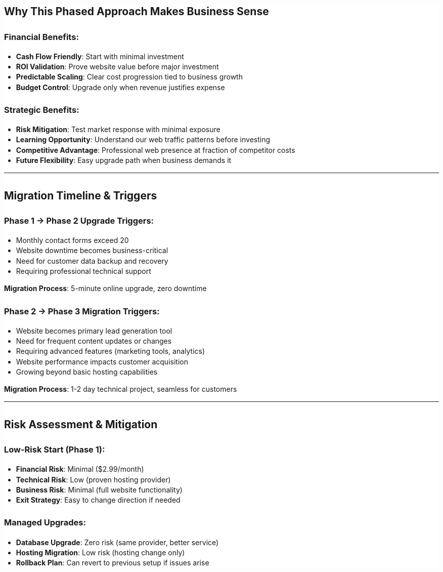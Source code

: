 
## Why This Phased Approach Makes Business Sense

### Financial Benefits:
- **Cash Flow Friendly**: Start with minimal investment
- **ROI Validation**: Prove website value before major investment  
- **Predictable Scaling**: Clear cost progression tied to business growth
- **Budget Control**: Upgrade only when revenue justifies expense

### Strategic Benefits:
- **Risk Mitigation**: Test market response with minimal exposure
- **Learning Opportunity**: Understand our web traffic patterns before investing
- **Competitive Advantage**: Professional web presence at fraction of competitor costs
- **Future Flexibility**: Easy upgrade path when business demands it

---

## Migration Timeline & Triggers

### Phase 1 → Phase 2 Upgrade Triggers:
- Monthly contact forms exceed 20
- Website downtime becomes business-critical
- Need for customer data backup and recovery
- Requiring professional technical support

**Migration Process**: 5-minute online upgrade, zero downtime

### Phase 2 → Phase 3 Migration Triggers:
- Website becomes primary lead generation tool
- Need for frequent content updates or changes
- Requiring advanced features (marketing tools, analytics)
- Website performance impacts customer acquisition
- Growing beyond basic hosting capabilities

**Migration Process**: 1-2 day technical project, seamless for customers

---

## Risk Assessment & Mitigation

### Low-Risk Start (Phase 1):
- **Financial Risk**: Minimal ($2.99/month)
- **Technical Risk**: Low (proven hosting provider)
- **Business Risk**: Minimal (full website functionality)
- **Exit Strategy**: Easy to change direction if needed

### Managed Upgrades:
- **Database Upgrade**: Zero risk (same provider, better service)
- **Hosting Migration**: Low risk (hosting change only)
- **Rollback Plan**: Can revert to previous setup if issues arise
